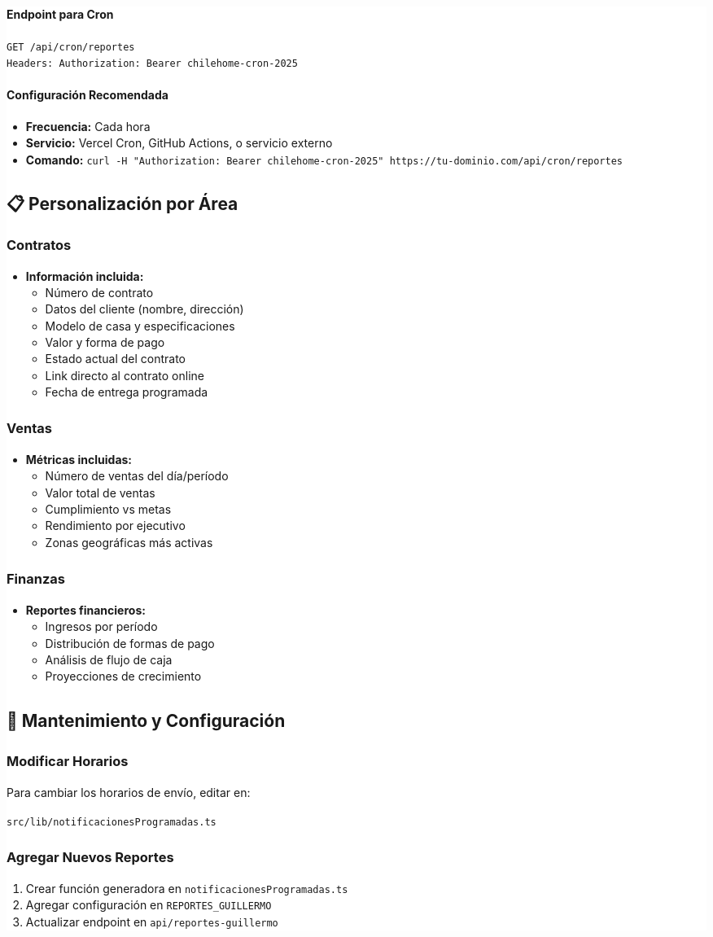 #### Endpoint para Cron
```
GET /api/cron/reportes
Headers: Authorization: Bearer chilehome-cron-2025
```

#### Configuración Recomendada
- **Frecuencia:** Cada hora
- **Servicio:** Vercel Cron, GitHub Actions, o servicio externo
- **Comando:** `curl -H "Authorization: Bearer chilehome-cron-2025" https://tu-dominio.com/api/cron/reportes`

## 📋 Personalización por Área

### Contratos
- **Información incluida:**
  - Número de contrato
  - Datos del cliente (nombre, dirección)
  - Modelo de casa y especificaciones
  - Valor y forma de pago
  - Estado actual del contrato
  - Link directo al contrato online
  - Fecha de entrega programada

### Ventas
- **Métricas incluidas:**
  - Número de ventas del día/período
  - Valor total de ventas
  - Cumplimiento vs metas
  - Rendimiento por ejecutivo
  - Zonas geográficas más activas

### Finanzas
- **Reportes financieros:**
  - Ingresos por período
  - Distribución de formas de pago
  - Análisis de flujo de caja
  - Proyecciones de crecimiento

## 🔧 Mantenimiento y Configuración

### Modificar Horarios
Para cambiar los horarios de envío, editar en:
```
src/lib/notificacionesProgramadas.ts
```

### Agregar Nuevos Reportes
1. Crear función generadora en `notificacionesProgramadas.ts`
2. Agregar configuración en `REPORTES_GUILLERMO`
3. Actualizar endpoint en `api/reportes-guillermo`
